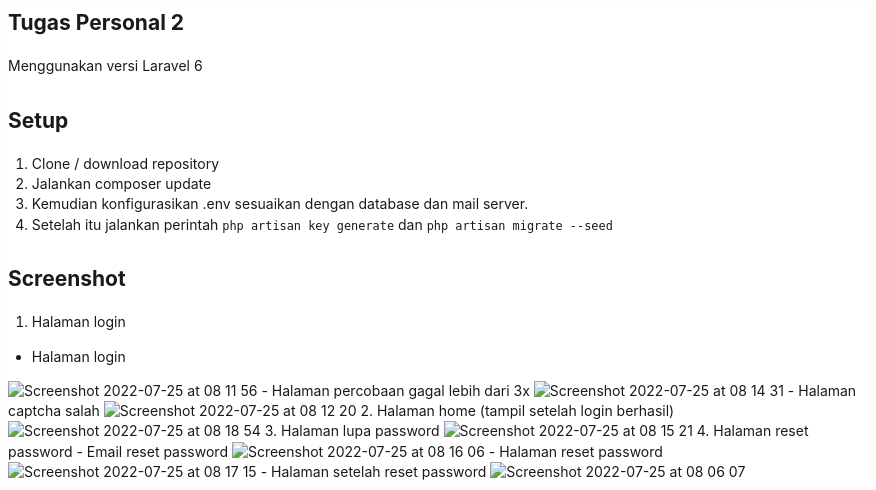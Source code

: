 ## Tugas Personal 2
Menggunakan versi Laravel 6

## Setup
1. Clone / download repository
2. Jalankan composer update
3. Kemudian konfigurasikan .env sesuaikan dengan database dan mail server.
4. Setelah itu jalankan perintah `php artisan key generate` dan `php artisan migrate --seed`

## Screenshot
1. Halaman login
- Halaman login
<img width="1440" alt="Screenshot 2022-07-25 at 08 11 56" src="https://user-images.githubusercontent.com/29016859/180675083-357adcd9-efbc-492e-acd1-1edad278d7bf.png">
- Halaman percobaan gagal lebih dari 3x
<img width="1440" alt="Screenshot 2022-07-25 at 08 14 31" src="https://user-images.githubusercontent.com/29016859/180675210-5df2d4ff-3aa9-47a7-beef-01d17ed5dc57.png">
- Halaman captcha salah
<img width="1440" alt="Screenshot 2022-07-25 at 08 12 20" src="https://user-images.githubusercontent.com/29016859/180675096-1068d245-7754-46f9-b9fe-1519045bcf5c.png">
2. Halaman home (tampil setelah login berhasil)
<img width="1440" alt="Screenshot 2022-07-25 at 08 18 54" src="https://user-images.githubusercontent.com/29016859/180675502-7bd3cf29-5f9c-4fd3-801b-82f6e094dd63.png">
3. Halaman lupa password
<img width="1440" alt="Screenshot 2022-07-25 at 08 15 21" src="https://user-images.githubusercontent.com/29016859/180675281-63d40e35-3a95-40af-abea-830c63339419.png">
4. Halaman reset password
- Email reset password
<img width="877" alt="Screenshot 2022-07-25 at 08 16 06" src="https://user-images.githubusercontent.com/29016859/180675316-5014eee5-f480-43c1-8334-2c7c0ce34c41.png">
- Halaman reset password
<img width="1440" alt="Screenshot 2022-07-25 at 08 17 15" src="https://user-images.githubusercontent.com/29016859/180675397-9c36d176-dc30-4d1e-8b7f-69a8232d7e5f.png">
- Halaman setelah reset password
<img width="1440" alt="Screenshot 2022-07-25 at 08 06 07" src="https://user-images.githubusercontent.com/29016859/180674672-6031059a-7f49-4d6c-b7e9-6d9cb6f5b490.png">
